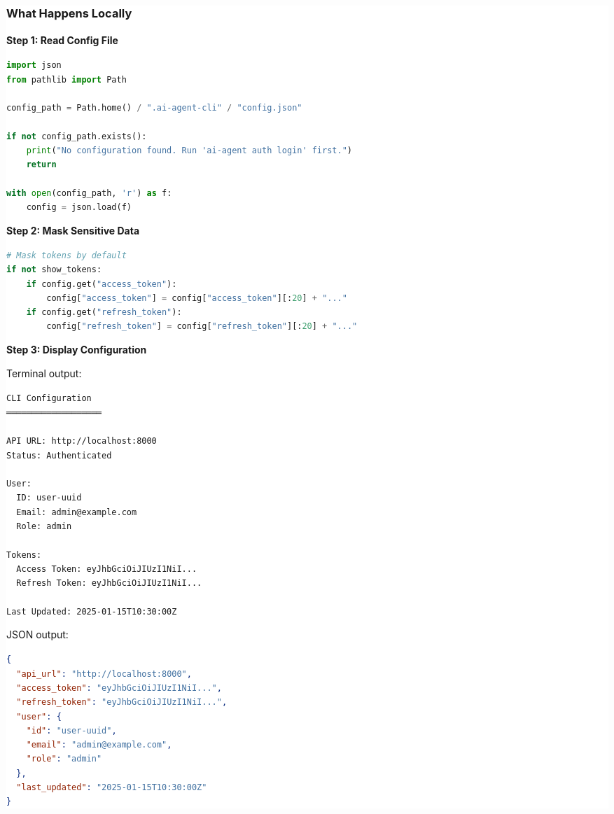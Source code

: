 ### What Happens Locally

**Step 1: Read Config File**
```python
import json
from pathlib import Path

config_path = Path.home() / ".ai-agent-cli" / "config.json"

if not config_path.exists():
    print("No configuration found. Run 'ai-agent auth login' first.")
    return

with open(config_path, 'r') as f:
    config = json.load(f)
```

**Step 2: Mask Sensitive Data**
```python
# Mask tokens by default
if not show_tokens:
    if config.get("access_token"):
        config["access_token"] = config["access_token"][:20] + "..."
    if config.get("refresh_token"):
        config["refresh_token"] = config["refresh_token"][:20] + "..."
```

**Step 3: Display Configuration**

Terminal output:
```
CLI Configuration
═══════════════════

API URL: http://localhost:8000
Status: Authenticated

User:
  ID: user-uuid
  Email: admin@example.com
  Role: admin

Tokens:
  Access Token: eyJhbGciOiJIUzI1NiI...
  Refresh Token: eyJhbGciOiJIUzI1NiI...

Last Updated: 2025-01-15T10:30:00Z
```

JSON output:
```json
{
  "api_url": "http://localhost:8000",
  "access_token": "eyJhbGciOiJIUzI1NiI...",
  "refresh_token": "eyJhbGciOiJIUzI1NiI...",
  "user": {
    "id": "user-uuid",
    "email": "admin@example.com",
    "role": "admin"
  },
  "last_updated": "2025-01-15T10:30:00Z"
}
```
